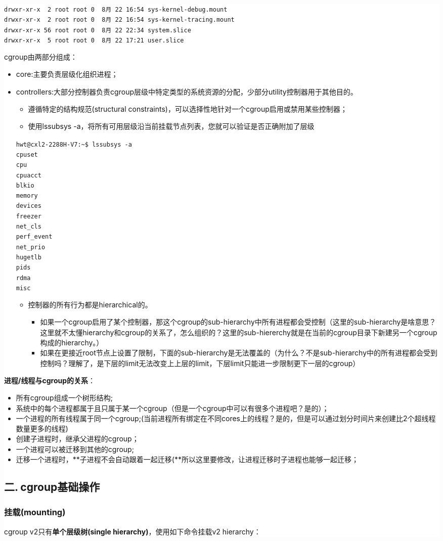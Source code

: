 ```shell
drwxr-xr-x  2 root root 0  8月 22 16:54 sys-kernel-debug.mount
drwxr-xr-x  2 root root 0  8月 22 16:54 sys-kernel-tracing.mount
drwxr-xr-x 56 root root 0  8月 22 22:34 system.slice
drwxr-xr-x  5 root root 0  8月 22 17:21 user.slice
```

cgroup由两部分组成：

- core:主要负责层级化组织进程；

- controllers:大部分控制器负责cgroup层级中特定类型的系统资源的分配，少部分utility控制器用于其他目的。

  - 遵循特定的结构规范(structural constraints)，可以选择性地针对一个cgroup启用或禁用某些控制器；

  -  使用lssubsys -a，将所有可用层级沿当前挂载节点列表，您就可以验证是否正确附加了层级

    ```shell
    hwt@cxl2-2288H-V7:~$ lssubsys -a
    cpuset
    cpu
    cpuacct
    blkio
    memory
    devices
    freezer
    net_cls
    perf_event
    net_prio
    hugetlb
    pids
    rdma
    misc
    ```

  - 控制器的所有行为都是hierarchical的。

    - 如果一个cgroup启用了某个控制器，那这个cgroup的sub-hierarchy中所有进程都会受控制（这里的sub-hierarchy是啥意思？这里就不太懂hierarchy和cgroup的关系了，怎么组织的？这里的sub-hiererchy就是在当前的cgroup目录下新建另一个cgroup构成的hierarchy。）
    - 如果在更接近root节点上设置了限制，下面的sub-hierarchy是无法覆盖的（为什么？不是sub-hierarchy中的所有进程都会受到控制吗？理解了，是下层的limit无法改变上上层的limit，下层limit只能进一步限制更下一层的cgroup）

**进程/线程与cgroup的关系**：

- 所有cgroup组成一个树形结构;
- 系统中的每个进程都属于且只属于某一个cgroup（但是一个cgroup中可以有很多个进程吧？是的）；
- 一个进程的所有线程属于同一个cgroup;(当前进程所有绑定在不同cores上的线程？是的，但是可以通过划分时间片来创建比2个超线程数量更多的线程)
- 创建子进程时，继承父进程的cgroup；
- 一个进程可以被迁移到其他的cgroup;
- 迁移一个进程时，**子进程不会自动跟着一起迁移(**所以这里要修改，让进程迁移时子进程也能够一起迁移；

## 二. cgroup基础操作

### 挂载(mounting)

cgroup v2只有**单个层级树(single hierarchy)**，使用如下命令挂载v2 hierarchy：
